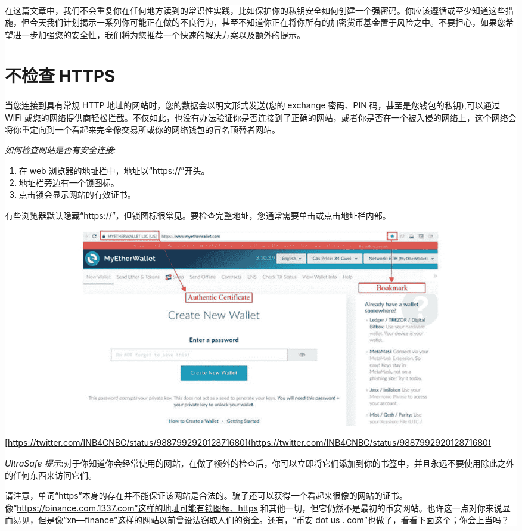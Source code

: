 在这篇文章中，我们不会重复你在任何地方读到的常识性实践，比如保护你的私钥安全如何创建一个强密码。你应该遵循或至少知道这些措施，但今天我们计划揭示一系列你可能正在做的不良行为，甚至不知道你正在将你所有的加密货币基金置于风险之中。不要担心，如果您希望进一步加强您的安全性，我们将为您推荐一个快速的解决方案以及额外的提示。

# 不检查 HTTPS

当您连接到具有常规 HTTP 地址的网站时，您的数据会以明文形式发送(您的 exchange 密码、PIN 码，甚至是您钱包的私钥),可以通过 WiFi 或您的网络提供商轻松拦截。不仅如此，也没有办法验证你是否连接到了正确的网站，或者你是否在一个被入侵的网络上，这个网络会将你重定向到一个看起来完全像交易所或你的网络钱包的冒名顶替者网站。

*如何检查网站是否有安全连接:*

1.  在 web 浏览器的地址栏中，地址以“https://”开头。
2.  地址栏旁边有一个锁图标。
3.  点击锁会显示网站的有效证书。

有些浏览器默认隐藏“https://”，但锁图标很常见。要检查完整地址，您通常需要单击或点击地址栏内部。

![](img/b4819e7365e9080d71e4c7bbc090e3d0.png)

[https://twitter.com/INB4CNBC/status/988799292012871680](https://twitter.com/INB4CNBC/status/988799292012871680)

*UltraSafe 提示*:对于你知道你会经常使用的网站，在做了额外的检查后，你可以立即将它们添加到你的书签中，并且永远不要使用除此之外的任何东西来访问它们。

请注意，单词“https”本身的存在并不能保证该网站是合法的。骗子还可以获得一个看起来很像的网站的证书。像“https://binance.com.1337.com”这样的地址可能有锁图标、https 和其他一切，但它仍然不是最初的币安网站。也许这一点对你来说显而易见，但是像“[xn—finance](https://thenextweb.com/hardfork/2018/01/04/binance-cryptocurrency-exchange-scam/)”这样的网站以前曾设法窃取人们的资金。还有，“[币安 dot us . com](https://www.reddit.com/r/Bitcoin/comments/7q2ie6/i_just_got_hacked/)”也做了，看看下面这个；你会上当吗？
